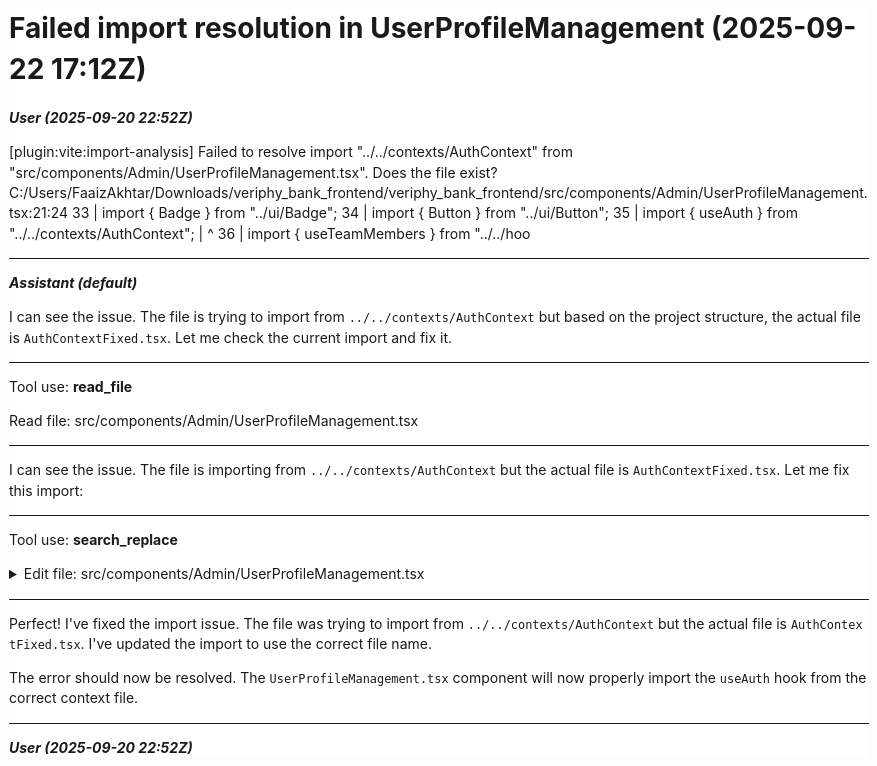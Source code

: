 



# Failed import resolution in UserProfileManagement (2025-09-22 17:12Z)

_**User (2025-09-20 22:52Z)**_

[plugin:vite:import-analysis] Failed to resolve import "../../contexts/AuthContext" from "src/components/Admin/UserProfileManagement.tsx". Does the file exist?
C:/Users/FaaizAkhtar/Downloads/veriphy_bank_frontend/veriphy_bank_frontend/src/components/Admin/UserProfileManagement.tsx:21:24
33 |  import { Badge } from "../ui/Badge";
34 |  import { Button } from "../ui/Button";
35 |  import { useAuth } from "../../contexts/AuthContext";
   |                           ^
36 |  import { useTeamMembers } from "../../hoo

---

_**Assistant (default)**_

I can see the issue. The file is trying to import from `../../contexts/AuthContext` but based on the project structure, the actual file is `AuthContextFixed.tsx`. Let me check the current import and fix it.


---

Tool use: **read_file**

Read file: src/components/Admin/UserProfileManagement.tsx

---

I can see the issue. The file is importing from `../../contexts/AuthContext` but the actual file is `AuthContextFixed.tsx`. Let me fix this import:


---

Tool use: **search_replace**


<details><summary>Edit file: src/components/Admin/UserProfileManagement.tsx</summary></details>

---

Perfect! I've fixed the import issue. The file was trying to import from `../../contexts/AuthContext` but the actual file is `AuthContextFixed.tsx`. I've updated the import to use the correct file name.

The error should now be resolved. The `UserProfileManagement.tsx` component will now properly import the `useAuth` hook from the correct context file.

---

_**User (2025-09-20 22:52Z)**_
